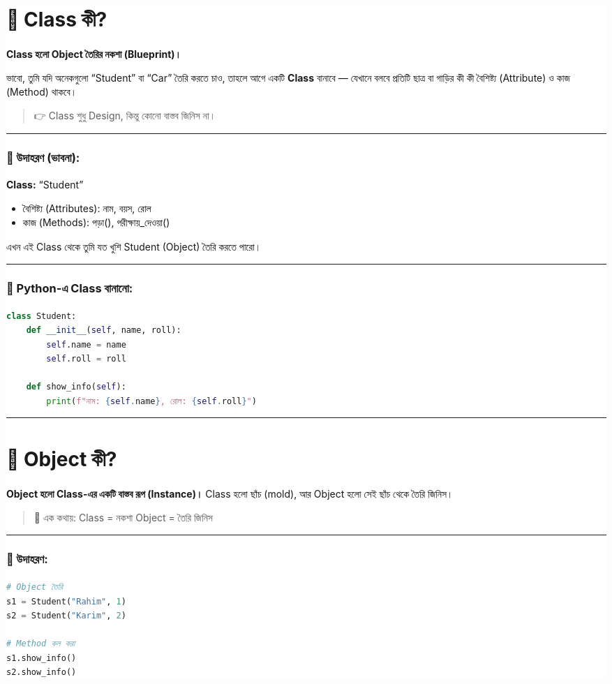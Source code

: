 # 🧠 Class কী?

**Class হলো Object তৈরির নকশা (Blueprint)।**

ভাবো, তুমি যদি অনেকগুলো “Student” বা “Car” তৈরি করতে চাও, তাহলে আগে একটি **Class** বানাবে — যেখানে বলবে প্রতিটি ছাত্র বা গাড়ির কী কী বৈশিষ্ট্য (Attribute) ও কাজ (Method) থাকবে।

> 👉 Class শুধু Design, কিন্তু কোনো বাস্তব জিনিস না।

---

### 🔹 উদাহরণ (ভাবনা):

**Class:** “Student”

- বৈশিষ্ট্য (Attributes): নাম, বয়স, রোল
- কাজ (Methods): পড়া(), পরীক্ষায়_দেওয়া()

এখন এই Class থেকে তুমি যত খুশি Student (Object) তৈরি করতে পারো।

---

### 🔹 Python-এ Class বানানো:

```python
class Student:
    def __init__(self, name, roll):
        self.name = name
        self.roll = roll

    def show_info(self):
        print(f"নাম: {self.name}, রোল: {self.roll}")
```

---

# 🧩 Object কী?

**Object হলো Class-এর একটি বাস্তব রূপ (Instance)।**
Class হলো ছাঁচ (mold), আর Object হলো সেই ছাঁচ থেকে তৈরি জিনিস।

> 🎯 এক কথায়:
> Class = নকশা
> Object = তৈরি জিনিস

---

### 🔹 উদাহরণ:

```python
# Object তৈরি
s1 = Student("Rahim", 1)
s2 = Student("Karim", 2)

# Method কল করা
s1.show_info()
s2.show_info()
```
